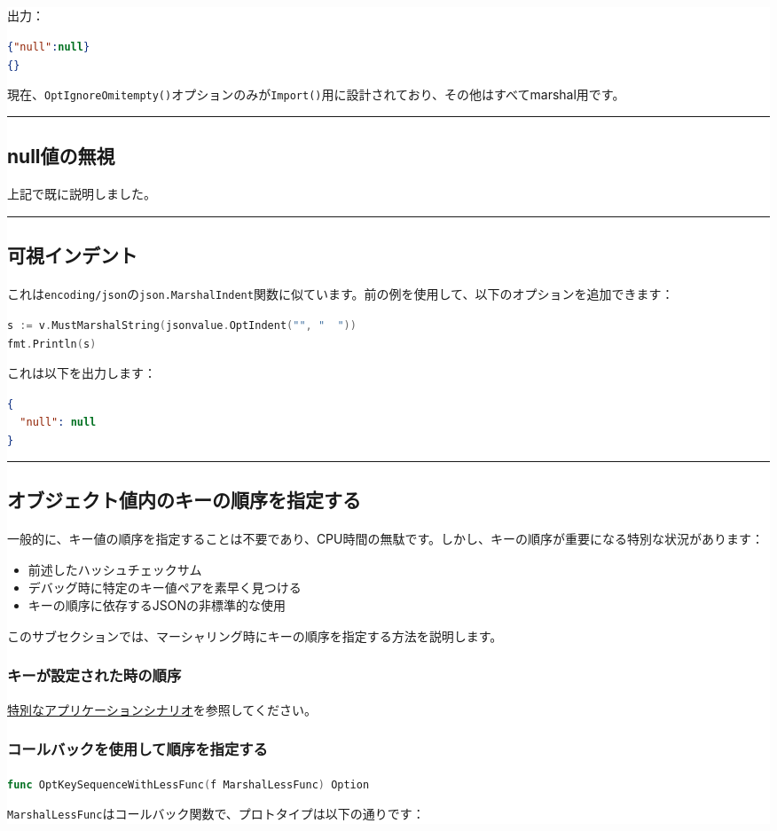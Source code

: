 出力：

```json
{"null":null}
{}
```

現在、`OptIgnoreOmitempty()`オプションのみが`Import()`用に設計されており、その他はすべてmarshal用です。

---

## null値の無視

上記で既に説明しました。

---

## 可視インデント

これは`encoding/json`の`json.MarshalIndent`関数に似ています。前の例を使用して、以下のオプションを追加できます：

```go
s := v.MustMarshalString(jsonvalue.OptIndent("", "  "))
fmt.Println(s)
```

これは以下を出力します：

```json
{
  "null": null
}
```

---

## オブジェクト値内のキーの順序を指定する

一般的に、キー値の順序を指定することは不要であり、CPU時間の無駄です。しかし、キーの順序が重要になる特別な状況があります：

- 前述したハッシュチェックサム
- デバッグ時に特定のキー値ペアを素早く見つける
- キーの順序に依存するJSONの非標準的な使用

このサブセクションでは、マーシャリング時にキーの順序を指定する方法を説明します。

### キーが設定された時の順序

[特別なアプリケーションシナリオ](./10_scenarios.md)を参照してください。

### コールバックを使用して順序を指定する

```go
func OptKeySequenceWithLessFunc(f MarshalLessFunc) Option
```

`MarshalLessFunc`はコールバック関数で、プロトタイプは以下の通りです：
